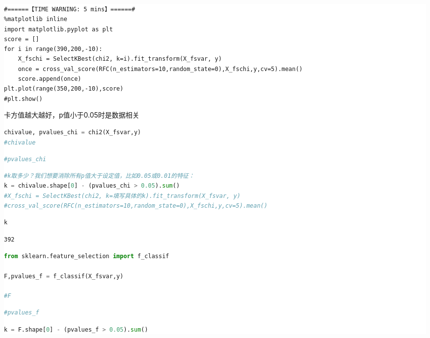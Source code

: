 ```
#======【TIME WARNING: 5 mins】======#
%matplotlib inline
import matplotlib.pyplot as plt
score = []
for i in range(390,200,-10):
    X_fschi = SelectKBest(chi2, k=i).fit_transform(X_fsvar, y)
    once = cross_val_score(RFC(n_estimators=10,random_state=0),X_fschi,y,cv=5).mean()
    score.append(once)
plt.plot(range(350,200,-10),score)
#plt.show()
```

卡方值越大越好，p值小于0.05时是数据相关


```python
chivalue, pvalues_chi = chi2(X_fsvar,y)
#chivalue
```


```python
#pvalues_chi
```


```python
#k取多少？我们想要消除所有p值大于设定值，比如0.05或0.01的特征：
k = chivalue.shape[0] - (pvalues_chi > 0.05).sum()
#X_fschi = SelectKBest(chi2, k=填写具体的k).fit_transform(X_fsvar, y)
#cross_val_score(RFC(n_estimators=10,random_state=0),X_fschi,y,cv=5).mean()
```


```python
k
```




    392




```python
from sklearn.feature_selection import f_classif

F,pvalues_f = f_classif(X_fsvar,y)

#F
```


```python
#pvalues_f
```


```python
k = F.shape[0] - (pvalues_f > 0.05).sum()
```
